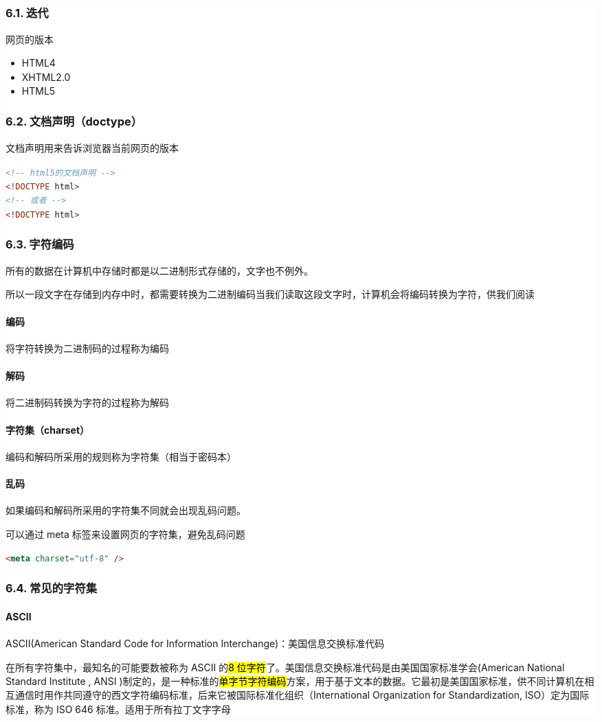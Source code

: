 ### 6.1. 迭代

网页的版本

- HTML4
- XHTML2.0
- HTML5

### 6.2. 文档声明（doctype）

文档声明用来告诉浏览器当前网页的版本

```html
<!-- html5的文档声明 -->
<!DOCTYPE html>
<!-- 或者 -->
<!DOCTYPE html>
```

### 6.3. 字符编码

所有的数据在计算机中存储时都是以二进制形式存储的，文字也不例外。

所以一段文字在存储到内存中时，都需要转换为二进制编码当我们读取这段文字时，计算机会将编码转换为字符，供我们阅读

#### 编码

将字符转换为二进制码的过程称为编码

#### 解码

将二进制码转换为字符的过程称为解码

#### 字符集（charset）

编码和解码所采用的规则称为字符集（相当于密码本）

#### 乱码

如果编码和解码所采用的字符集不同就会出现乱码问题。

可以通过 meta 标签来设置网页的字符集，避免乱码问题

```html
<meta charset="utf-8" />
```

### 6.4. 常见的字符集

#### ASCII

ASCII(American Standard Code for Information Interchange)：美国信息交换标准代码

在所有字符集中，最知名的可能要数被称为 ASCII 的<mark>8 位字符</mark>了。美国信息交换标准代码是由美国国家标准学会(American National Standard Institute , ANSI )制定的，是一种标准的<mark>单字节字符编码</mark>方案，用于基于文本的数据。它最初是美国国家标准，供不同计算机在相互通信时用作共同遵守的西文字符编码标准，后来它被国际标准化组织（International Organization for Standardization, ISO）定为国际标准，称为 ISO 646 标准。适用于所有拉丁文字字母
